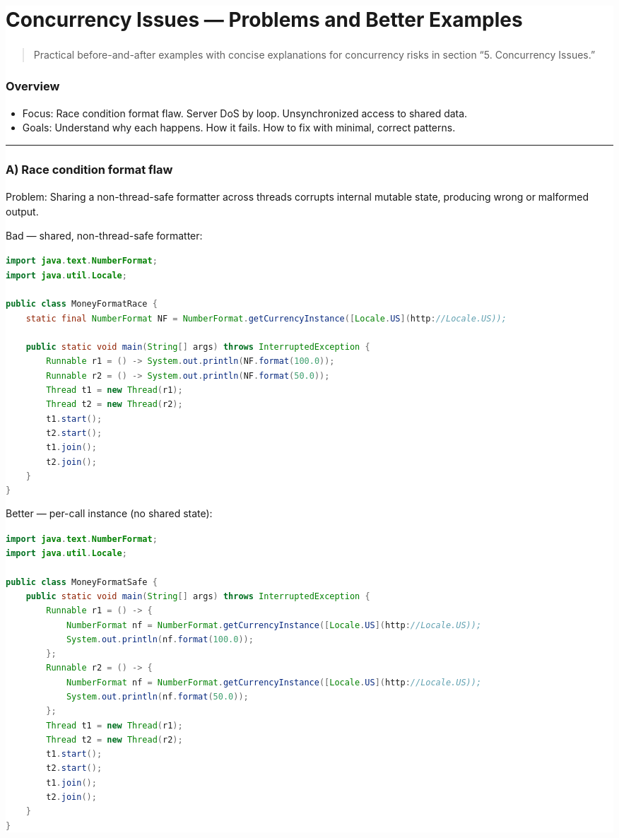 # Concurrency Issues — Problems and Better Examples

> Practical before-and-after examples with concise explanations for concurrency risks in section “5. Concurrency Issues.”
> 

### Overview

- Focus: Race condition format flaw. Server DoS by loop. Unsynchronized access to shared data.
- Goals: Understand why each happens. How it fails. How to fix with minimal, correct patterns.

---

### A) Race condition format flaw

Problem: Sharing a non-thread-safe formatter across threads corrupts internal mutable state, producing wrong or malformed output.

Bad — shared, non-thread-safe formatter:

```java
import java.text.NumberFormat;
import java.util.Locale;

public class MoneyFormatRace {
	static final NumberFormat NF = NumberFormat.getCurrencyInstance([Locale.US](http://Locale.US));

	public static void main(String[] args) throws InterruptedException {
		Runnable r1 = () -> System.out.println(NF.format(100.0));
		Runnable r2 = () -> System.out.println(NF.format(50.0));
		Thread t1 = new Thread(r1);
		Thread t2 = new Thread(r2);
		t1.start();
		t2.start();
		t1.join();
		t2.join();
	}
}
```

Better — per-call instance (no shared state):

```java
import java.text.NumberFormat;
import java.util.Locale;

public class MoneyFormatSafe {
	public static void main(String[] args) throws InterruptedException {
		Runnable r1 = () -> {
			NumberFormat nf = NumberFormat.getCurrencyInstance([Locale.US](http://Locale.US));
			System.out.println(nf.format(100.0));
		};
		Runnable r2 = () -> {
			NumberFormat nf = NumberFormat.getCurrencyInstance([Locale.US](http://Locale.US));
			System.out.println(nf.format(50.0));
		};
		Thread t1 = new Thread(r1);
		Thread t2 = new Thread(r2);
		t1.start();
		t2.start();
		t1.join();
		t2.join();
	}
}
```
